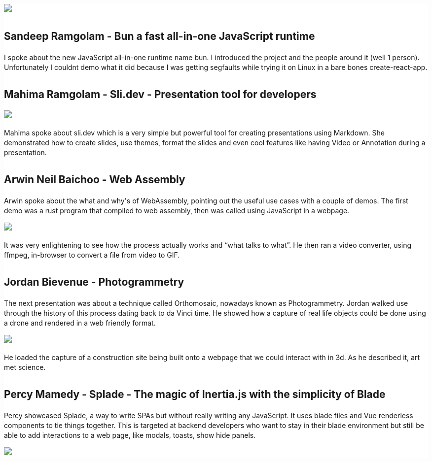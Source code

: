 ![](/content/images/2022/08/image-3.png)

## Sandeep Ramgolam - Bun a fast all-in-one JavaScript runtime

I spoke about the new JavaScript all-in-one runtime name bun. I introduced the project and the people around it (well 1 person). Unfortunately I couldnt demo what it did because I was getting segfaults while trying it on Linux in a bare bones create-react-app.

## Mahima Ramgolam - Sli.dev - Presentation tool for developers

![](/content/images/2022/08/image-5.png)

Mahima spoke about sli.dev which is a very simple but powerful tool for creating presentations using Markdown. She demonstrated how to create slides, use themes, format the slides and even cool features like having Video or Annotation during a presentation.

## Arwin Neil Baichoo - Web Assembly

Arwin spoke about the what and why's of WebAssembly, pointing out the useful use cases with a couple of demos. The first demo was a rust program that compiled to web assembly, then was called using JavaScript in a webpage.

![](/content/images/2022/08/image-7.png)

It was very enlightening to see how the process actually works and “what talks to what”. He then ran a video converter, using ffmpeg, in-browser to convert a file from video to GIF.

## Jordan Bievenue - Photogrammetry

The next presentation was about a technique called Orthomosaic, nowadays known as Photogrammetry. Jordan walked use through the history of this process dating back to da Vinci time. He showed how a capture of real life objects could be done using a drone and rendered in a web friendly format.

![](/content/images/2022/08/image-9.png)

He loaded the capture of a construction site being built onto a webpage that we could interact with in 3d. As he described it, art met science.

## Percy Mamedy - Splade - The magic of Inertia.js with the simplicity of Blade

Percy showcased Splade, a way to write SPAs but without really writing any JavaScript. It uses blade files and Vue renderless components to tie things together. This is targeted at backend developers who want to stay in their blade environment but still be able to add interactions to a web page, like modals, toasts, show hide panels.

![](/content/images/2022/08/image-11.png)
